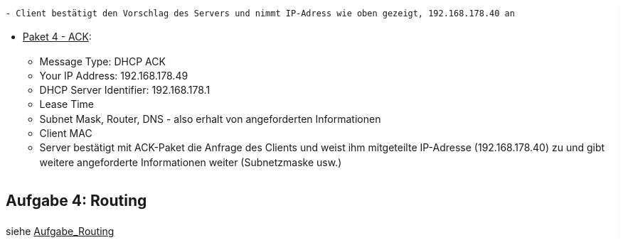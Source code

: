     - Client bestätigt den Vorschlag des Servers und nimmt IP-Adress wie oben gezeigt, 192.168.178.40 an


- [Paket 4 - ACK](A_03/DHCP_ACK.PNG):
    * Message Type: DHCP ACK
    * Your IP Address: 192.168.178.49
    * DHCP Server Identifier: 192.168.178.1
    * Lease Time
    * Subnet Mask, Router, DNS - also erhalt von angeforderten Informationen
    * Client MAC

    - Server bestätigt mit ACK-Paket die Anfrage des Clients und weist ihm mitgeteilte IP-Adresse (192.168.178.40) zu und gibt weitere angeforderte Informationen weiter (Subnetzmaske usw.)


## Aufgabe 4: Routing
siehe [Aufgabe_Routing](A_04_Routing.pdf)